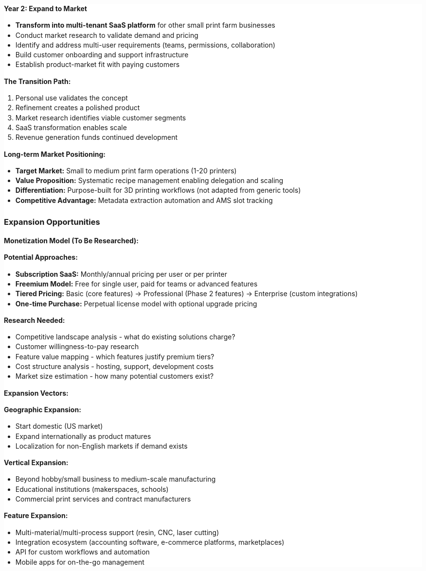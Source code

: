 **Year 2: Expand to Market**
- **Transform into multi-tenant SaaS platform** for other small print farm businesses
- Conduct market research to validate demand and pricing
- Identify and address multi-user requirements (teams, permissions, collaboration)
- Build customer onboarding and support infrastructure
- Establish product-market fit with paying customers

**The Transition Path:**
1. Personal use validates the concept
2. Refinement creates a polished product
3. Market research identifies viable customer segments
4. SaaS transformation enables scale
5. Revenue generation funds continued development

**Long-term Market Positioning:**
- **Target Market:** Small to medium print farm operations (1-20 printers)
- **Value Proposition:** Systematic recipe management enabling delegation and scaling
- **Differentiation:** Purpose-built for 3D printing workflows (not adapted from generic tools)
- **Competitive Advantage:** Metadata extraction automation and AMS slot tracking

### Expansion Opportunities

**Monetization Model (To Be Researched):**

**Potential Approaches:**
- **Subscription SaaS:** Monthly/annual pricing per user or per printer
- **Freemium Model:** Free for single user, paid for teams or advanced features
- **Tiered Pricing:** Basic (core features) → Professional (Phase 2 features) → Enterprise (custom integrations)
- **One-time Purchase:** Perpetual license model with optional upgrade pricing

**Research Needed:**
- Competitive landscape analysis - what do existing solutions charge?
- Customer willingness-to-pay research
- Feature value mapping - which features justify premium tiers?
- Cost structure analysis - hosting, support, development costs
- Market size estimation - how many potential customers exist?

**Expansion Vectors:**

**Geographic Expansion:**
- Start domestic (US market)
- Expand internationally as product matures
- Localization for non-English markets if demand exists

**Vertical Expansion:**
- Beyond hobby/small business to medium-scale manufacturing
- Educational institutions (makerspaces, schools)
- Commercial print services and contract manufacturers

**Feature Expansion:**
- Multi-material/multi-process support (resin, CNC, laser cutting)
- Integration ecosystem (accounting software, e-commerce platforms, marketplaces)
- API for custom workflows and automation
- Mobile apps for on-the-go management
